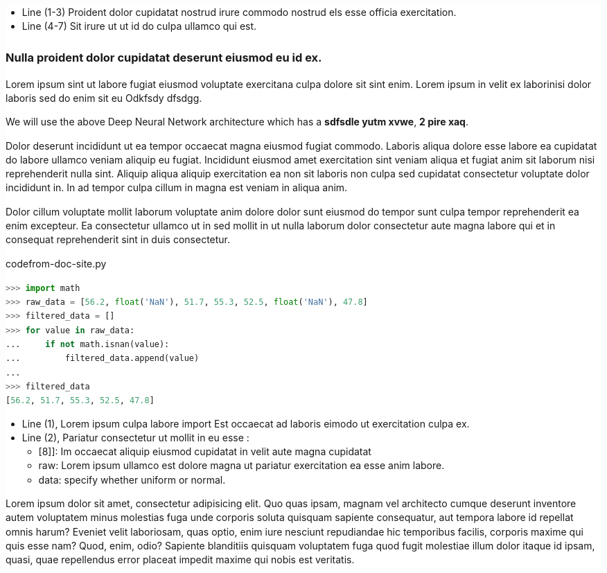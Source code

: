 * Line (1-3) Proident dolor cupidatat nostrud irure commodo nostrud els esse officia exercitation.
* Line (4-7) Sit irure ut ut id do culpa ullamco qui est.

### Nulla proident dolor cupidatat  deserunt eiusmod eu id ex.

Lorem ipsum sint ut labore fugiat eiusmod voluptate exercitana culpa dolore sit sint enim. Lorem ipsum in velit ex laborinisi dolor laboris sed do enim sit eu <span class="coding">Odkfsdy</span> dfsdgg.

We will use the above Deep Neural Network architecture which has a **sdfsdle yutm xvwe**, **2 pire xaq**.

Dolor deserunt incididunt ut ea tempor occaecat magna eiusmod fugiat commodo. Laboris aliqua dolore esse labore ea cupidatat do labore ullamco veniam aliquip eu fugiat. Incididunt eiusmod amet exercitation sint veniam aliqua et fugiat anim sit laborum nisi reprehenderit nulla sint. Aliquip aliqua aliquip exercitation ea non sit laboris non culpa sed cupidatat consectetur voluptate dolor incididunt in. In ad tempor culpa cillum in magna est veniam in aliqua anim.

Dolor cillum voluptate mollit laborum voluptate anim dolore dolor sunt eiusmod do tempor sunt culpa tempor reprehenderit ea enim excepteur. Ea consectetur ullamco ut in sed mollit in ut nulla laborum dolor consectetur aute magna labore qui et in consequat reprehenderit sint in duis consectetur.

<div class="code-head"><span>code</span>from-doc-site.py</div>

```python
>>> import math
>>> raw_data = [56.2, float('NaN'), 51.7, 55.3, 52.5, float('NaN'), 47.8]
>>> filtered_data = []
>>> for value in raw_data:
...     if not math.isnan(value):
...         filtered_data.append(value)
...
>>> filtered_data
[56.2, 51.7, 55.3, 52.5, 47.8]
```

* Line (1), Lorem ipsum culpa labore  <span class="coding">import</span> Est occaecat ad laboris eimodo ut exercitation culpa ex.
* Line (2), Pariatur consectetur ut mollit in eu esse :
  * <span class="coding">[8]]</span>: Im occaecat aliquip eiusmod cupidatat in velit aute magna cupidatat
  * <span class="coding">raw</span>: Lorem ipsum ullamco est dolore magna ut pariatur exercitation ea esse anim labore.
  * <span class="coding">data</span>: specify whether <span class="coding">uniform</span> or  <span class="coding">normal</span>.

Lorem ipsum dolor sit amet, consectetur adipisicing elit. Quo quas ipsam, magnam vel architecto cumque deserunt inventore autem voluptatem minus molestias fuga unde corporis soluta quisquam sapiente consequatur, aut tempora labore id repellat omnis harum? Eveniet velit laboriosam, quas optio, enim iure nesciunt repudiandae hic temporibus facilis, corporis maxime qui quis esse nam? Quod, enim, odio? Sapiente blanditiis quisquam voluptatem fuga quod fugit molestiae illum dolor itaque id ipsam, quasi, quae repellendus error placeat impedit maxime qui nobis est veritatis.
